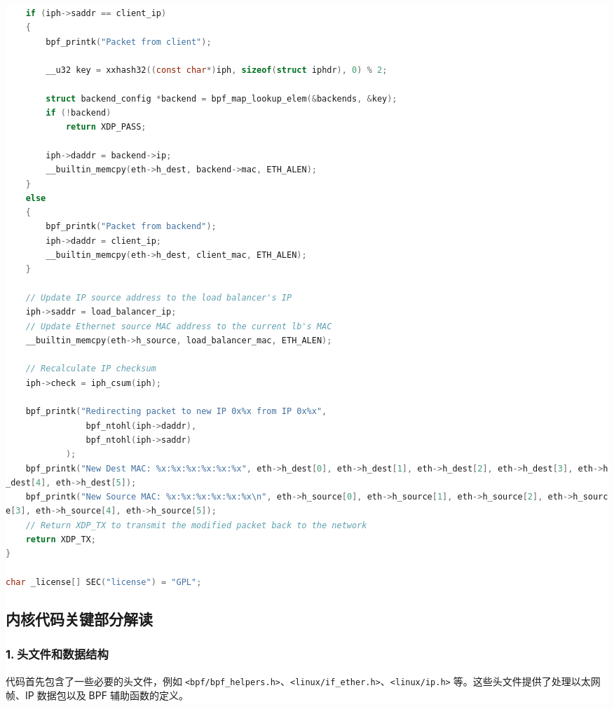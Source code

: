 ```c
    if (iph->saddr == client_ip)
    {
        bpf_printk("Packet from client");

        __u32 key = xxhash32((const char*)iph, sizeof(struct iphdr), 0) % 2;

        struct backend_config *backend = bpf_map_lookup_elem(&backends, &key);
        if (!backend)
            return XDP_PASS;

        iph->daddr = backend->ip;
        __builtin_memcpy(eth->h_dest, backend->mac, ETH_ALEN);
    }
    else
    {
        bpf_printk("Packet from backend");
        iph->daddr = client_ip;
        __builtin_memcpy(eth->h_dest, client_mac, ETH_ALEN);
    }

    // Update IP source address to the load balancer's IP
    iph->saddr = load_balancer_ip;
    // Update Ethernet source MAC address to the current lb's MAC
    __builtin_memcpy(eth->h_source, load_balancer_mac, ETH_ALEN);

    // Recalculate IP checksum
    iph->check = iph_csum(iph);

    bpf_printk("Redirecting packet to new IP 0x%x from IP 0x%x",
                bpf_ntohl(iph->daddr),
                bpf_ntohl(iph->saddr)
            );
    bpf_printk("New Dest MAC: %x:%x:%x:%x:%x:%x", eth->h_dest[0], eth->h_dest[1], eth->h_dest[2], eth->h_dest[3], eth->h_dest[4], eth->h_dest[5]);
    bpf_printk("New Source MAC: %x:%x:%x:%x:%x:%x\n", eth->h_source[0], eth->h_source[1], eth->h_source[2], eth->h_source[3], eth->h_source[4], eth->h_source[5]);
    // Return XDP_TX to transmit the modified packet back to the network
    return XDP_TX;
}

char _license[] SEC("license") = "GPL";
```

## 内核代码关键部分解读

### 1. **头文件和数据结构**

代码首先包含了一些必要的头文件，例如 `<bpf/bpf_helpers.h>`、`<linux/if_ether.h>`、`<linux/ip.h>` 等。这些头文件提供了处理以太网帧、IP 数据包以及 BPF 辅助函数的定义。
